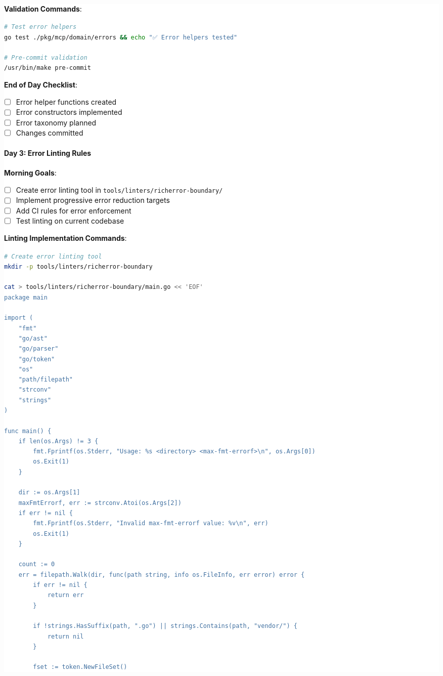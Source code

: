 **Validation Commands**:
```bash
# Test error helpers
go test ./pkg/mcp/domain/errors && echo "✅ Error helpers tested"

# Pre-commit validation
/usr/bin/make pre-commit
```

**End of Day Checklist**:
- [ ] Error helper functions created
- [ ] Error constructors implemented
- [ ] Error taxonomy planned
- [ ] Changes committed

#### Day 3: Error Linting Rules
**Morning Goals**:
- [ ] Create error linting tool in `tools/linters/richerror-boundary/`
- [ ] Implement progressive error reduction targets
- [ ] Add CI rules for error enforcement
- [ ] Test linting on current codebase

**Linting Implementation Commands**:
```bash
# Create error linting tool
mkdir -p tools/linters/richerror-boundary

cat > tools/linters/richerror-boundary/main.go << 'EOF'
package main

import (
    "fmt"
    "go/ast"
    "go/parser"
    "go/token"
    "os"
    "path/filepath"
    "strconv"
    "strings"
)

func main() {
    if len(os.Args) != 3 {
        fmt.Fprintf(os.Stderr, "Usage: %s <directory> <max-fmt-errorf>\n", os.Args[0])
        os.Exit(1)
    }
    
    dir := os.Args[1]
    maxFmtErrorf, err := strconv.Atoi(os.Args[2])
    if err != nil {
        fmt.Fprintf(os.Stderr, "Invalid max-fmt-errorf value: %v\n", err)
        os.Exit(1)
    }
    
    count := 0
    err = filepath.Walk(dir, func(path string, info os.FileInfo, err error) error {
        if err != nil {
            return err
        }
        
        if !strings.HasSuffix(path, ".go") || strings.Contains(path, "vendor/") {
            return nil
        }
        
        fset := token.NewFileSet()
```